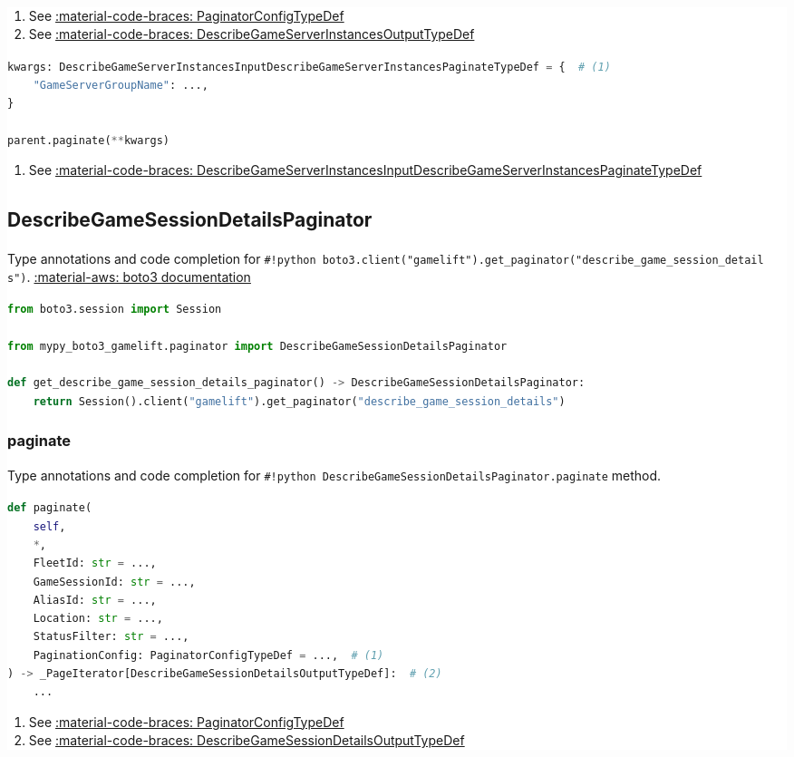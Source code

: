 1. See [:material-code-braces: PaginatorConfigTypeDef](./type_defs.md#paginatorconfigtypedef) 
2. See [:material-code-braces: DescribeGameServerInstancesOutputTypeDef](./type_defs.md#describegameserverinstancesoutputtypedef) 


```python title="Usage example with kwargs"
kwargs: DescribeGameServerInstancesInputDescribeGameServerInstancesPaginateTypeDef = {  # (1)
    "GameServerGroupName": ...,
}

parent.paginate(**kwargs)
```

1. See [:material-code-braces: DescribeGameServerInstancesInputDescribeGameServerInstancesPaginateTypeDef](./type_defs.md#describegameserverinstancesinputdescribegameserverinstancespaginatetypedef) 
## DescribeGameSessionDetailsPaginator

Type annotations and code completion for `#!python boto3.client("gamelift").get_paginator("describe_game_session_details")`.
[:material-aws: boto3 documentation](https://boto3.amazonaws.com/v1/documentation/api/latest/reference/services/gamelift.html#GameLift.Paginator.DescribeGameSessionDetails)

```python title="Usage example"
from boto3.session import Session

from mypy_boto3_gamelift.paginator import DescribeGameSessionDetailsPaginator

def get_describe_game_session_details_paginator() -> DescribeGameSessionDetailsPaginator:
    return Session().client("gamelift").get_paginator("describe_game_session_details")
```


### paginate

Type annotations and code completion for `#!python DescribeGameSessionDetailsPaginator.paginate` method.

```python title="Method definition"
def paginate(
    self,
    *,
    FleetId: str = ...,
    GameSessionId: str = ...,
    AliasId: str = ...,
    Location: str = ...,
    StatusFilter: str = ...,
    PaginationConfig: PaginatorConfigTypeDef = ...,  # (1)
) -> _PageIterator[DescribeGameSessionDetailsOutputTypeDef]:  # (2)
    ...
```

1. See [:material-code-braces: PaginatorConfigTypeDef](./type_defs.md#paginatorconfigtypedef) 
2. See [:material-code-braces: DescribeGameSessionDetailsOutputTypeDef](./type_defs.md#describegamesessiondetailsoutputtypedef) 
